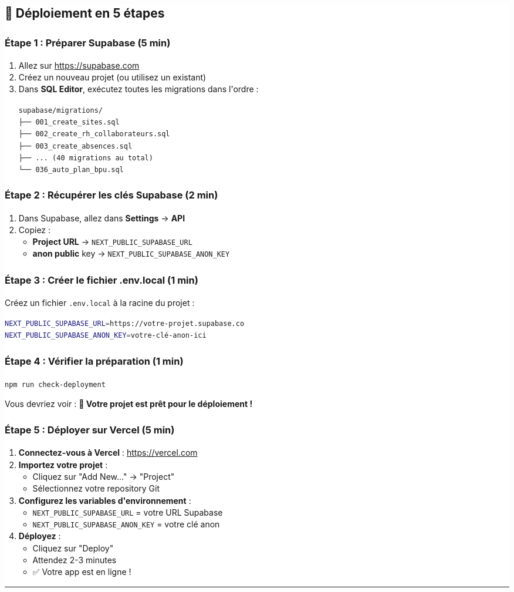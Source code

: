 ## 🚀 Déploiement en 5 étapes

### Étape 1 : Préparer Supabase (5 min)

1. Allez sur https://supabase.com
2. Créez un nouveau projet (ou utilisez un existant)
3. Dans **SQL Editor**, exécutez toutes les migrations dans l'ordre :
   ```
   supabase/migrations/
   ├── 001_create_sites.sql
   ├── 002_create_rh_collaborateurs.sql
   ├── 003_create_absences.sql
   ├── ... (40 migrations au total)
   └── 036_auto_plan_bpu.sql
   ```

### Étape 2 : Récupérer les clés Supabase (2 min)

1. Dans Supabase, allez dans **Settings** → **API**
2. Copiez :
   - **Project URL** → `NEXT_PUBLIC_SUPABASE_URL`
   - **anon public** key → `NEXT_PUBLIC_SUPABASE_ANON_KEY`

### Étape 3 : Créer le fichier .env.local (1 min)

Créez un fichier `.env.local` à la racine du projet :

```bash
NEXT_PUBLIC_SUPABASE_URL=https://votre-projet.supabase.co
NEXT_PUBLIC_SUPABASE_ANON_KEY=votre-clé-anon-ici
```

### Étape 4 : Vérifier la préparation (1 min)

```bash
npm run check-deployment
```

Vous devriez voir : **🎉 Votre projet est prêt pour le déploiement !**

### Étape 5 : Déployer sur Vercel (5 min)

1. **Connectez-vous à Vercel** : https://vercel.com
2. **Importez votre projet** :
   - Cliquez sur "Add New..." → "Project"
   - Sélectionnez votre repository Git
3. **Configurez les variables d'environnement** :
   - `NEXT_PUBLIC_SUPABASE_URL` = votre URL Supabase
   - `NEXT_PUBLIC_SUPABASE_ANON_KEY` = votre clé anon
4. **Déployez** :
   - Cliquez sur "Deploy"
   - Attendez 2-3 minutes
   - ✅ Votre app est en ligne !

---